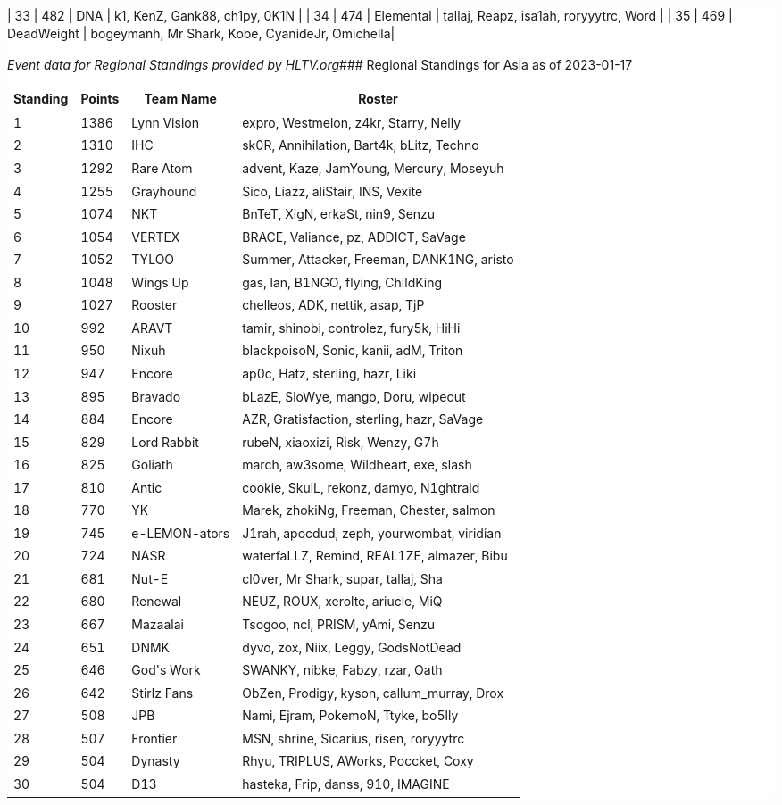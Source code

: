 |  33 |  482 | DNA           | k1, KenZ, Gank88, ch1py, 0K1N                  |
|  34 |  474 | Elemental     | tallaj, Reapz, isa1ah, roryyytrc, Word         |
|  35 |  469 | DeadWeight    | bogeymanh, Mr Shark, Kobe, CyanideJr, Omichella|

_Event data for Regional Standings provided by HLTV.org_### Regional Standings for Asia as of 2023-01-17

|Standing|Points|Team Name|Roster|
|-|-|-|-|
|   1 | 1386 | Lynn Vision   | expro, Westmelon, z4kr, Starry, Nelly          |
|   2 | 1310 | IHC           | sk0R, Annihilation, Bart4k, bLitz, Techno      |
|   3 | 1292 | Rare Atom     | advent, Kaze, JamYoung, Mercury, Moseyuh       |
|   4 | 1255 | Grayhound     | Sico, Liazz, aliStair, INS, Vexite             |
|   5 | 1074 | NKT           | BnTeT, XigN, erkaSt, nin9, Senzu               |
|   6 | 1054 | VERTEX        | BRACE, Valiance, pz, ADDICT, SaVage            |
|   7 | 1052 | TYLOO         | Summer, Attacker, Freeman, DANK1NG, aristo     |
|   8 | 1048 | Wings Up      | gas, lan, B1NGO, flying, ChildKing             |
|   9 | 1027 | Rooster       | chelleos, ADK, nettik, asap, TjP               |
|  10 |  992 | ARAVT         | tamir, shinobi, controlez, fury5k, HiHi        |
|  11 |  950 | Nixuh         | blackpoisoN, Sonic, kanii, adM, Triton         |
|  12 |  947 | Encore        | ap0c, Hatz, sterling, hazr, Liki               |
|  13 |  895 | Bravado       | bLazE, SloWye, mango, Doru, wipeout            |
|  14 |  884 | Encore        | AZR, Gratisfaction, sterling, hazr, SaVage     |
|  15 |  829 | Lord Rabbit   | rubeN, xiaoxizi, Risk, Wenzy, G7h              |
|  16 |  825 | Goliath       | march, aw3some, Wildheart, exe, slash          |
|  17 |  810 | Antic         | cookie, SkulL, rekonz, damyo, N1ghtraid        |
|  18 |  770 | YK            | Marek, zhokiNg, Freeman, Chester, salmon       |
|  19 |  745 | e-LEMON-ators | J1rah, apocdud, zeph, yourwombat, viridian     |
|  20 |  724 | NASR          | waterfaLLZ, Remind, REAL1ZE, almazer, Bibu     |
|  21 |  681 | Nut-E         | cl0ver, Mr Shark, supar, tallaj, Sha           |
|  22 |  680 | Renewal       | NEUZ, ROUX, xerolte, ariucle, MiQ              |
|  23 |  667 | Mazaalai      | Tsogoo, ncl, PRISM, yAmi, Senzu                |
|  24 |  651 | DNMK          | dyvo, zox, Niix, Leggy, GodsNotDead            |
|  25 |  646 | God's Work    | SWANKY, nibke, Fabzy, rzar, Oath               |
|  26 |  642 | Stirlz Fans   | ObZen, Prodigy, kyson, callum_murray, Drox     |
|  27 |  508 | JPB           | Nami, Ejram, PokemoN, Ttyke, bo5lly            |
|  28 |  507 | Frontier      | MSN, shrine, Sicarius, risen, roryyytrc        |
|  29 |  504 | Dynasty       | Rhyu, TRIPLUS, AWorks, Poccket, Coxy           |
|  30 |  504 | D13           | hasteka, Frip, danss, 910, IMAGINE             |